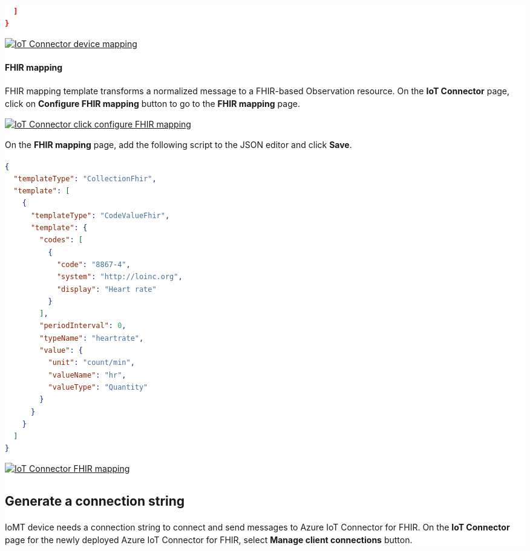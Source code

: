 ```json
  ]
}
```

[![IoT Connector device mapping](media/quickstart-iot-fhir-portal/portal-iot-device-mapping.jpg)](media/quickstart-iot-fhir-portal/portal-iot-device-mapping.jpg#lightbox)

#### FHIR mapping

FHIR mapping template transforms a normalized message to a FHIR-based Observation resource. On the **IoT Connector** page, click on **Configure FHIR mapping** button to go to the **FHIR mapping** page.  

[![IoT Connector click configure FHIR mapping](media/quickstart-iot-fhir-portal/portal-iot-connector-click-fhir-mapping.jpg)](media/quickstart-iot-fhir-portal/portal-iot-connector-click-fhir-mapping.jpg#lightbox)

On the **FHIR mapping** page, add the following script to the JSON editor and click **Save**.

```json
{
  "templateType": "CollectionFhir",
  "template": [
    {
      "templateType": "CodeValueFhir",
      "template": {
        "codes": [
          {
            "code": "8867-4",
            "system": "http://loinc.org",
            "display": "Heart rate"
          }
        ],
        "periodInterval": 0,
        "typeName": "heartrate",
        "value": {
          "unit": "count/min",
          "valueName": "hr",
          "valueType": "Quantity"
        }
      }
    }
  ]
}
```

[![IoT Connector FHIR mapping](media/quickstart-iot-fhir-portal/portal-iot-fhir-mapping.jpg)](media/quickstart-iot-fhir-portal/portal-iot-fhir-mapping.jpg#lightbox)

## Generate a connection string

IoMT device needs a connection string to connect and send messages to Azure IoT Connector for FHIR. On the **IoT Connector** page for the newly deployed Azure IoT Connector for FHIR, select **Manage client connections** button. 
